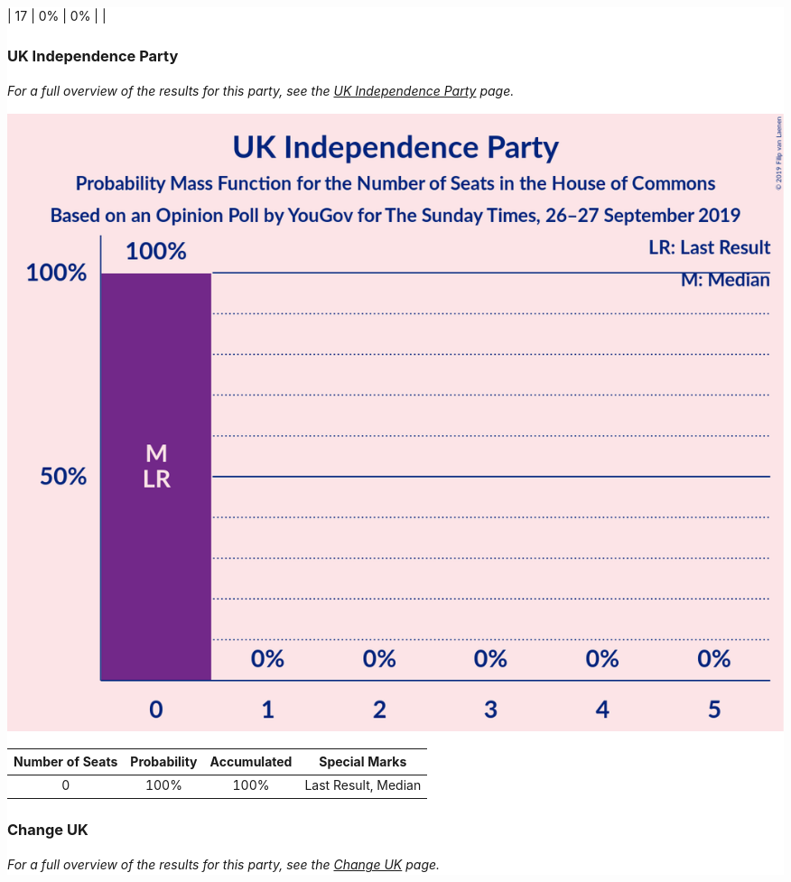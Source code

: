 | 17 | 0% | 0% |  |

### UK Independence Party

*For a full overview of the results for this party, see the [UK Independence Party](party-ukindependenceparty.html) page.*

![Graph with seats probability mass function not yet produced](2019-09-27-YouGov-seats-pmf-ukindependenceparty.png "Seats Probability Mass Function")

| Number of Seats | Probability | Accumulated | Special Marks |
|:---------------:|:-----------:|:-----------:|:-------------:|
| 0 | 100% | 100% | Last Result, Median |

### Change UK

*For a full overview of the results for this party, see the [Change UK](party-changeuk.html) page.*
